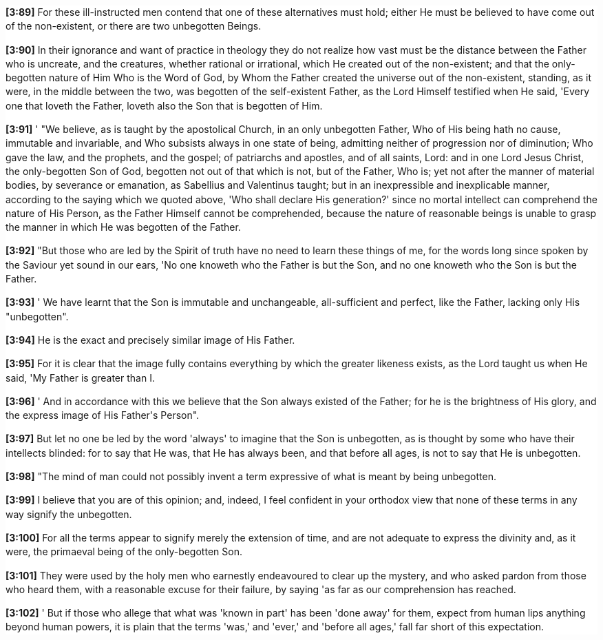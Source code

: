 **[3:89]** For these ill-instructed men contend that one of these alternatives must hold; either He must be believed to have come out of the non-existent, or there are two unbegotten Beings.

**[3:90]** In their ignorance and want of practice in theology they do not realize how vast must be the distance between the Father who is uncreate, and the creatures, whether rational or irrational, which He created out of the non-existent; and that the only-begotten nature of Him Who is the Word of God, by Whom the Father created the universe out of the non-existent, standing, as it were, in the middle between the two, was begotten of the self-existent Father, as the Lord Himself testified when He said, 'Every one that loveth the Father, loveth also the Son that is begotten of Him.

**[3:91]** '  "We believe, as is taught by the apostolical Church, in an only unbegotten Father, Who of His being hath no cause, immutable and invariable, and Who subsists always in one state of being, admitting neither of progression nor of diminution; Who gave the law, and the prophets, and the gospel; of patriarchs and apostles, and of all saints, Lord: and in one Lord Jesus Christ, the only-begotten Son of God, begotten not out of that which is not, but of the Father, Who is; yet not after the manner of material bodies, by severance or emanation, as Sabellius and Valentinus taught; but in an inexpressible and inexplicable manner, according to the saying which we quoted above, 'Who shall declare His generation?' since no mortal intellect can comprehend the nature of His Person, as the Father Himself cannot be comprehended, because the nature of reasonable beings is unable to grasp the manner in which He was begotten of the Father.

**[3:92]** "But those who are led by the Spirit of truth have no need to learn these things of me, for the words long since spoken by the Saviour yet sound in our ears, 'No one knoweth who the Father is but the Son, and no one knoweth who the Son is but the Father.

**[3:93]** ' We have learnt that the Son is immutable and unchangeable, all-sufficient and perfect, like the Father, lacking only His "unbegotten".

**[3:94]** He is the exact and precisely similar image of His Father.

**[3:95]** For it is clear that the image fully contains everything by which the greater likeness exists, as the Lord taught us when He said, 'My Father is greater than I.

**[3:96]** ' And in accordance with this we believe that the Son always existed of the Father; for he is the brightness of His glory, and the express image of His Father's Person".

**[3:97]** But let no one be led by the word 'always' to imagine that the Son is unbegotten, as is thought by some who have their intellects blinded: for to say that He was, that He has always been, and that before all ages, is not to say that He is unbegotten.

**[3:98]** "The mind of man could not possibly invent a term expressive of what is meant by being unbegotten.

**[3:99]** I believe that you are of this opinion; and, indeed, I feel confident in your orthodox view that none of these terms in any way signify the unbegotten.

**[3:100]** For all the terms appear to signify merely the extension of time, and are not adequate to express the divinity and, as it were, the primaeval being of the only-begotten Son.

**[3:101]** They were used by the holy men who earnestly endeavoured to clear up the mystery, and who asked pardon from those who heard them, with a reasonable excuse for their failure, by saying 'as far as our comprehension has reached.

**[3:102]** ' But if those who allege that what was 'known in part' has been 'done away' for them, expect from human lips anything beyond human powers, it is plain that the terms 'was,' and 'ever,' and 'before all ages,' fall far short of this expectation.
